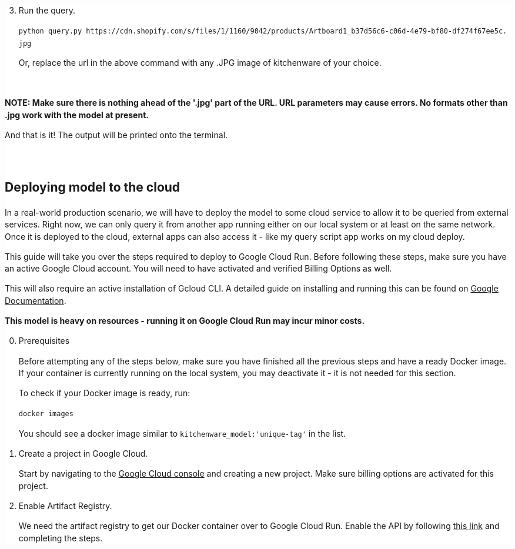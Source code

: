 
3. Run the query.

    ```
    python query.py https://cdn.shopify.com/s/files/1/1160/9042/products/Artboard1_b37d56c6-c06d-4e79-bf80-df274f67ee5c.jpg
    ```

    Or, replace the url in the above command with any .JPG image of kitchenware of your choice. 

<br>

__NOTE: Make sure there is nothing ahead of the '.jpg' part of the URL. URL parameters may cause errors. No formats other than .jpg work with the model at present.__

And that is it! The output will be printed onto the terminal. 

<br>

## Deploying model to the cloud

In a real-world production scenario, we will have to deploy the model to some cloud service to allow it to be queried from external services. Right now, we can only query it from another app running either on our local system or at least on the same network. Once it is deployed to the cloud, external apps can also access it - like my query script app works on my cloud deploy. 

This guide will take you over the steps required to deploy to Google Cloud Run. Before following these steps, make sure you have an active Google Cloud account. You will need to have activated and verified Billing Options as well. 

This will also require an active installation of Gcloud CLI. A detailed guide on installing and running this can be found on [Google Documentation](https://cloud.google.com/sdk/docs/install). 

__This model is heavy on resources - running it on Google Cloud Run may incur minor costs.__

0. Prerequisites

    Before attempting any of the steps below, make sure you have finished all the previous steps and have a ready Docker image. If your container is currently running on the local system, you may deactivate it - it is not needed for this section. 

    To check if your Docker image is ready, run:

    ```
    docker images
    ```

    You should see a docker image similar to `kitchenware_model:'unique-tag'` in the list. 

1. Create a project in Google Cloud.

    Start by navigating to the [Google Cloud console](https://console.cloud.google.com/projectselector2/home/dashboard) and creating a new project. Make sure billing options are activated for this project. 

2. Enable Artifact Registry.

    We need the artifact registry to get our Docker container over to Google Cloud Run. Enable the API by following [this link](https://console.cloud.google.com/apis/enableflow?apiid=artifactregistry.googleapis.com) and completing the steps. 
